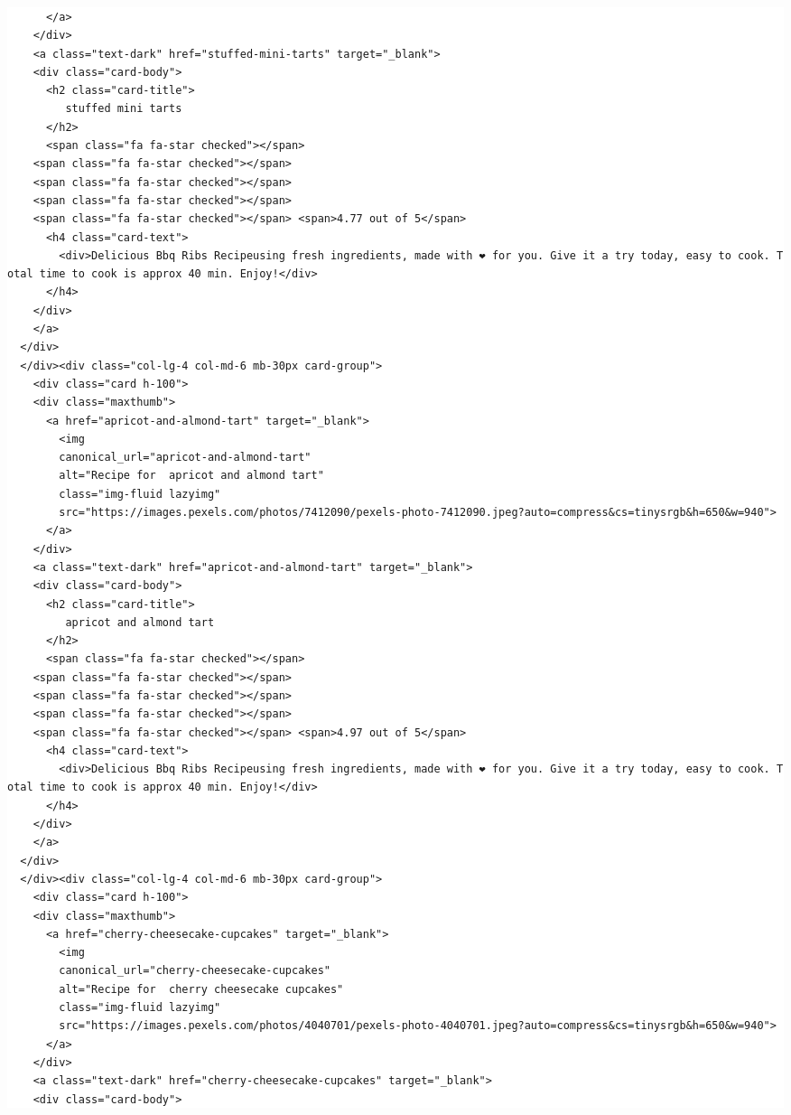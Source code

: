           </a>
        </div>
        <a class="text-dark" href="stuffed-mini-tarts" target="_blank">
        <div class="card-body">
          <h2 class="card-title">
             stuffed mini tarts
          </h2>
          <span class="fa fa-star checked"></span>
        <span class="fa fa-star checked"></span>
        <span class="fa fa-star checked"></span>
        <span class="fa fa-star checked"></span>
        <span class="fa fa-star checked"></span> <span>4.77 out of 5</span>
          <h4 class="card-text">
            <div>Delicious Bbq Ribs Recipeusing fresh ingredients, made with ❤️ for you. Give it a try today, easy to cook. Total time to cook is approx 40 min. Enjoy!</div>
          </h4>
        </div>
        </a>
      </div>
      </div><div class="col-lg-4 col-md-6 mb-30px card-group">
        <div class="card h-100">
        <div class="maxthumb">
          <a href="apricot-and-almond-tart" target="_blank">
            <img
            canonical_url="apricot-and-almond-tart"
            alt="Recipe for  apricot and almond tart"
            class="img-fluid lazyimg"
            src="https://images.pexels.com/photos/7412090/pexels-photo-7412090.jpeg?auto=compress&cs=tinysrgb&h=650&w=940">
          </a>
        </div>
        <a class="text-dark" href="apricot-and-almond-tart" target="_blank">
        <div class="card-body">
          <h2 class="card-title">
             apricot and almond tart
          </h2>
          <span class="fa fa-star checked"></span>
        <span class="fa fa-star checked"></span>
        <span class="fa fa-star checked"></span>
        <span class="fa fa-star checked"></span>
        <span class="fa fa-star checked"></span> <span>4.97 out of 5</span>
          <h4 class="card-text">
            <div>Delicious Bbq Ribs Recipeusing fresh ingredients, made with ❤️ for you. Give it a try today, easy to cook. Total time to cook is approx 40 min. Enjoy!</div>
          </h4>
        </div>
        </a>
      </div>
      </div><div class="col-lg-4 col-md-6 mb-30px card-group">
        <div class="card h-100">
        <div class="maxthumb">
          <a href="cherry-cheesecake-cupcakes" target="_blank">
            <img
            canonical_url="cherry-cheesecake-cupcakes"
            alt="Recipe for  cherry cheesecake cupcakes"
            class="img-fluid lazyimg"
            src="https://images.pexels.com/photos/4040701/pexels-photo-4040701.jpeg?auto=compress&cs=tinysrgb&h=650&w=940">
          </a>
        </div>
        <a class="text-dark" href="cherry-cheesecake-cupcakes" target="_blank">
        <div class="card-body">